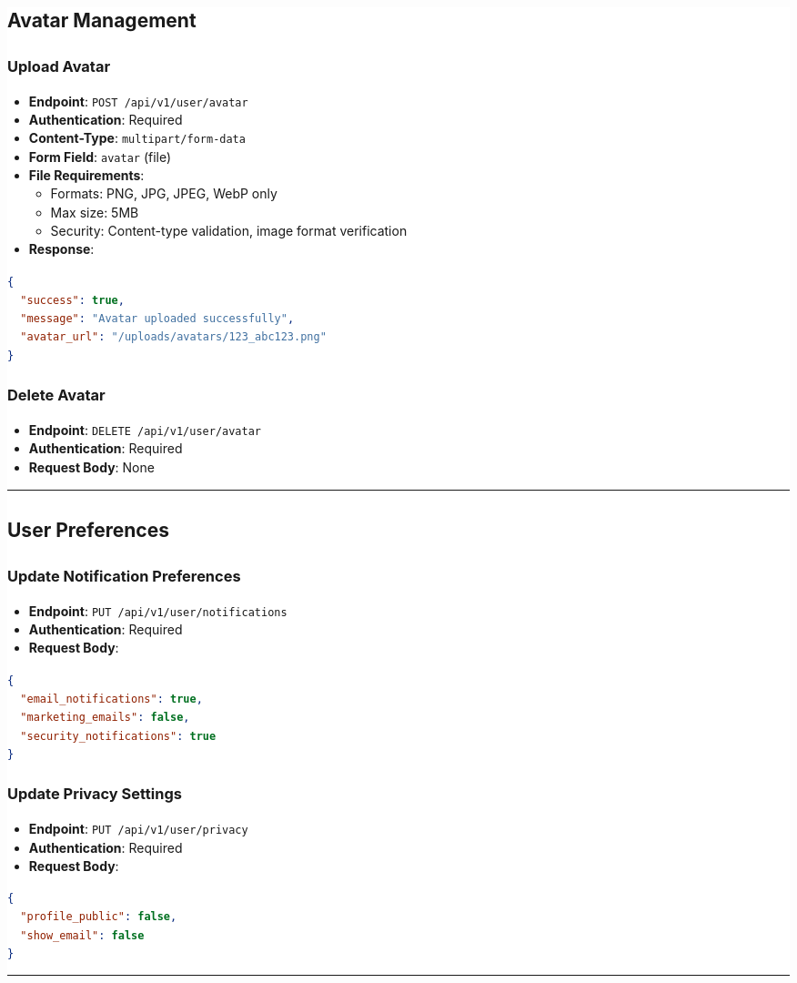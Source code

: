 
## Avatar Management

### Upload Avatar
- **Endpoint**: `POST /api/v1/user/avatar`
- **Authentication**: Required
- **Content-Type**: `multipart/form-data`
- **Form Field**: `avatar` (file)
- **File Requirements**:
  - Formats: PNG, JPG, JPEG, WebP only
  - Max size: 5MB
  - Security: Content-type validation, image format verification
- **Response**:
```json
{
  "success": true,
  "message": "Avatar uploaded successfully",
  "avatar_url": "/uploads/avatars/123_abc123.png"
}
```

### Delete Avatar
- **Endpoint**: `DELETE /api/v1/user/avatar`
- **Authentication**: Required
- **Request Body**: None

---

## User Preferences

### Update Notification Preferences
- **Endpoint**: `PUT /api/v1/user/notifications`
- **Authentication**: Required
- **Request Body**:
```json
{
  "email_notifications": true,
  "marketing_emails": false,
  "security_notifications": true
}
```

### Update Privacy Settings
- **Endpoint**: `PUT /api/v1/user/privacy`
- **Authentication**: Required
- **Request Body**:
```json
{
  "profile_public": false,
  "show_email": false
}
```

---